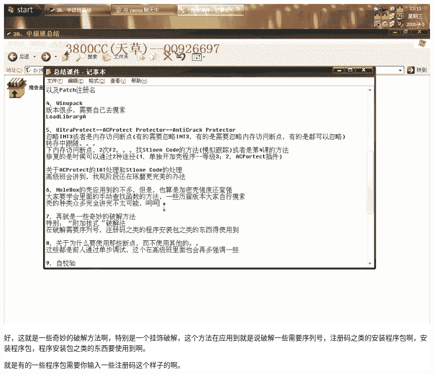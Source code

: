 ![](img/ab0660df51a6c1dac872bdcbd81f994a_23.png)

好，这就是一些奇妙的破解方法啊，特别是一个挂饰破解，这个方法在应用到就是说破解一些需要序列号，注册码之类的安装程序包啊，安装程序包，程序安装包之类的东西要使用到啊。

就是有的一些程序包需要你输入一些注册码这个样子的啊。
